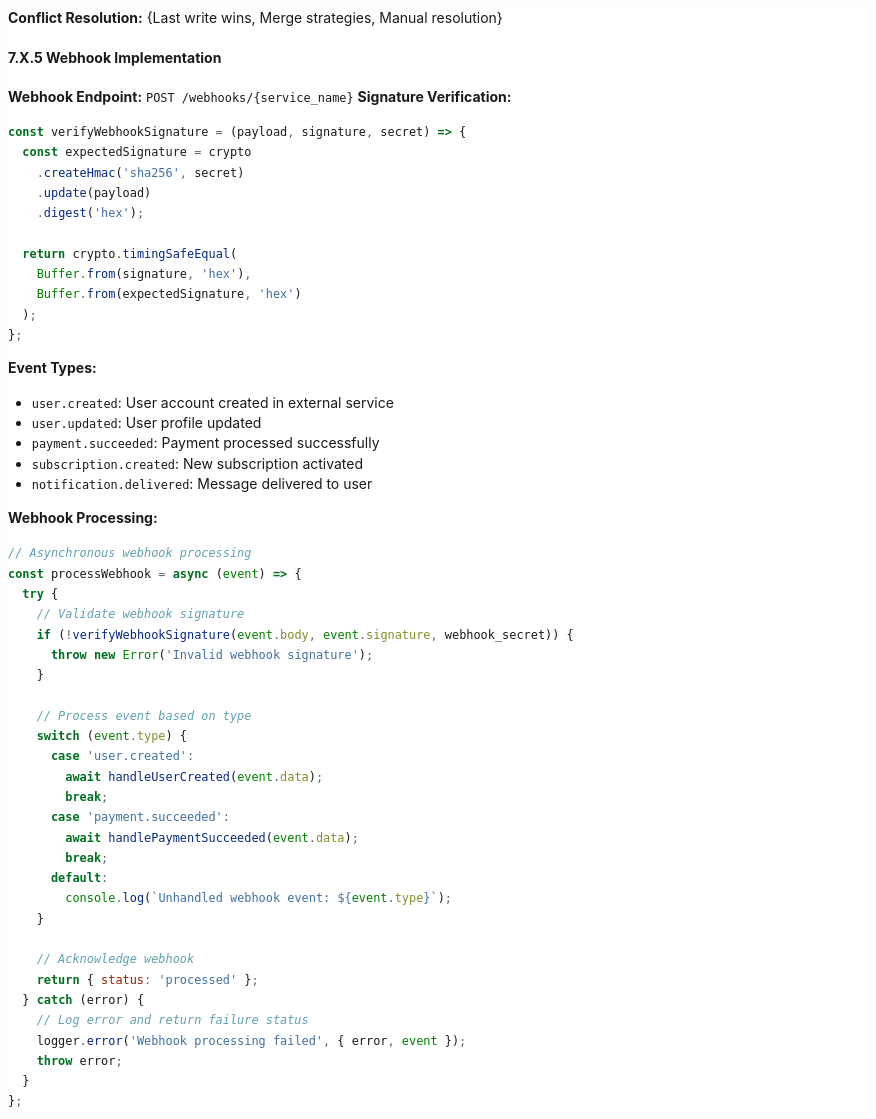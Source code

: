 **Conflict Resolution:** {Last write wins, Merge strategies, Manual resolution}

#### 7.X.5 Webhook Implementation
**Webhook Endpoint:** `POST /webhooks/{service_name}`
**Signature Verification:**
```javascript
const verifyWebhookSignature = (payload, signature, secret) => {
  const expectedSignature = crypto
    .createHmac('sha256', secret)
    .update(payload)
    .digest('hex');
  
  return crypto.timingSafeEqual(
    Buffer.from(signature, 'hex'),
    Buffer.from(expectedSignature, 'hex')
  );
};
```

**Event Types:**
- `user.created`: User account created in external service
- `user.updated`: User profile updated
- `payment.succeeded`: Payment processed successfully
- `subscription.created`: New subscription activated
- `notification.delivered`: Message delivered to user

**Webhook Processing:**
```javascript
// Asynchronous webhook processing
const processWebhook = async (event) => {
  try {
    // Validate webhook signature
    if (!verifyWebhookSignature(event.body, event.signature, webhook_secret)) {
      throw new Error('Invalid webhook signature');
    }
    
    // Process event based on type
    switch (event.type) {
      case 'user.created':
        await handleUserCreated(event.data);
        break;
      case 'payment.succeeded':
        await handlePaymentSucceeded(event.data);
        break;
      default:
        console.log(`Unhandled webhook event: ${event.type}`);
    }
    
    // Acknowledge webhook
    return { status: 'processed' };
  } catch (error) {
    // Log error and return failure status
    logger.error('Webhook processing failed', { error, event });
    throw error;
  }
};
```
